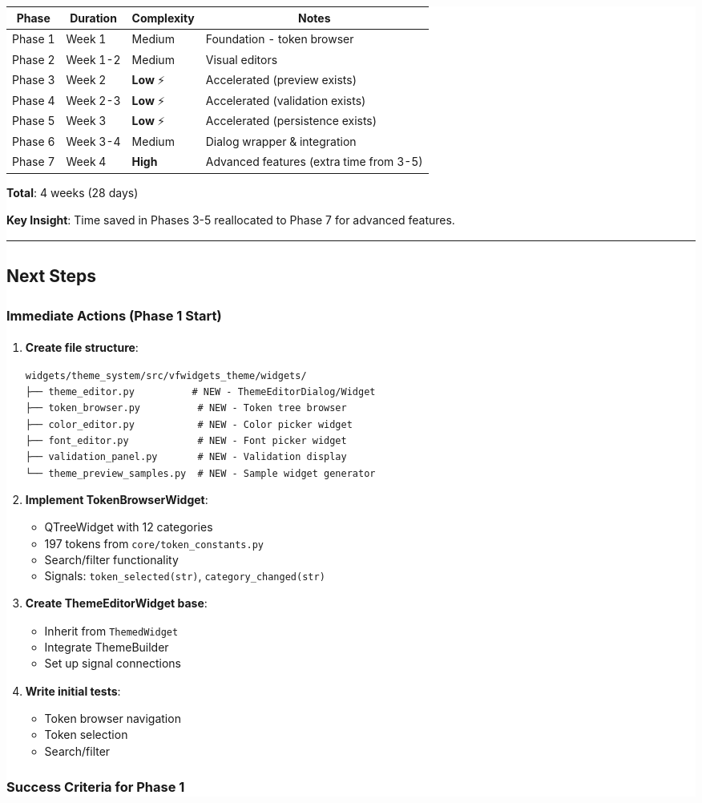 | Phase | Duration | Complexity | Notes |
|-------|----------|------------|-------|
| Phase 1 | Week 1 | Medium | Foundation - token browser |
| Phase 2 | Week 1-2 | Medium | Visual editors |
| Phase 3 | Week 2 | **Low** ⚡ | Accelerated (preview exists) |
| Phase 4 | Week 2-3 | **Low** ⚡ | Accelerated (validation exists) |
| Phase 5 | Week 3 | **Low** ⚡ | Accelerated (persistence exists) |
| Phase 6 | Week 3-4 | Medium | Dialog wrapper & integration |
| Phase 7 | Week 4 | **High** | Advanced features (extra time from 3-5) |

**Total**: 4 weeks (28 days)

**Key Insight**: Time saved in Phases 3-5 reallocated to Phase 7 for advanced features.

---

## Next Steps

### Immediate Actions (Phase 1 Start)

1. **Create file structure**:
   ```
   widgets/theme_system/src/vfwidgets_theme/widgets/
   ├── theme_editor.py          # NEW - ThemeEditorDialog/Widget
   ├── token_browser.py          # NEW - Token tree browser
   ├── color_editor.py           # NEW - Color picker widget
   ├── font_editor.py            # NEW - Font picker widget
   ├── validation_panel.py       # NEW - Validation display
   └── theme_preview_samples.py  # NEW - Sample widget generator
   ```

2. **Implement TokenBrowserWidget**:
   - QTreeWidget with 12 categories
   - 197 tokens from `core/token_constants.py`
   - Search/filter functionality
   - Signals: `token_selected(str)`, `category_changed(str)`

3. **Create ThemeEditorWidget base**:
   - Inherit from `ThemedWidget`
   - Integrate ThemeBuilder
   - Set up signal connections

4. **Write initial tests**:
   - Token browser navigation
   - Token selection
   - Search/filter

### Success Criteria for Phase 1
